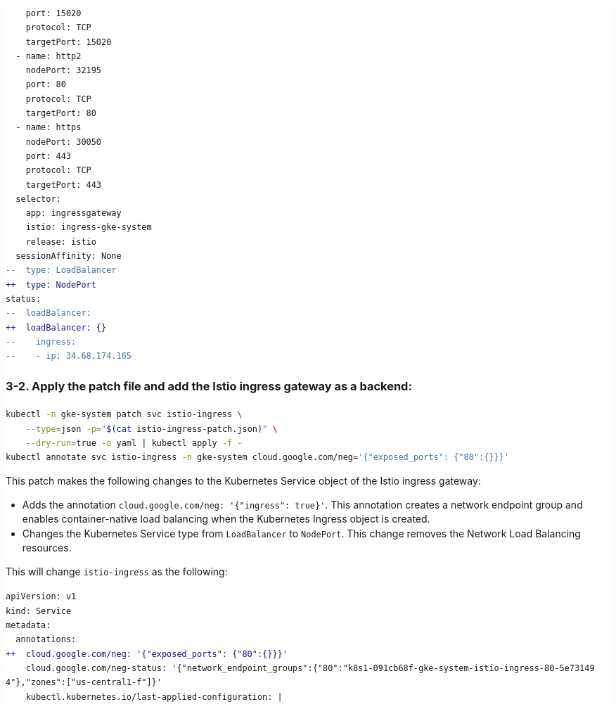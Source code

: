 ```diff
    port: 15020
    protocol: TCP
    targetPort: 15020
  - name: http2
    nodePort: 32195
    port: 80
    protocol: TCP
    targetPort: 80
  - name: https
    nodePort: 30050
    port: 443
    protocol: TCP
    targetPort: 443
  selector:
    app: ingressgateway
    istio: ingress-gke-system
    release: istio
  sessionAffinity: None
--  type: LoadBalancer
++  type: NodePort
status:
--  loadBalancer:
++  loadBalancer: {}
--    ingress:
--    - ip: 34.68.174.165
```

### 3-2. Apply the patch file and add the Istio ingress gateway as a backend:
```bash
kubectl -n gke-system patch svc istio-ingress \
    --type=json -p="$(cat istio-ingress-patch.json)" \
    --dry-run=true -o yaml | kubectl apply -f -
kubectl annotate svc istio-ingress -n gke-system cloud.google.com/neg='{"exposed_ports": {"80":{}}}'
```

This patch makes the following changes to the Kubernetes Service object of the Istio ingress gateway:

* Adds the annotation `cloud.google.com/neg: '{"ingress": true}'`. This annotation creates a network endpoint group and enables container-native load balancing when the Kubernetes Ingress object is created.
* Changes the Kubernetes Service type from `LoadBalancer` to `NodePort`. This change removes the Network Load Balancing resources.

This will change `istio-ingress` as the following:
```diff
apiVersion: v1
kind: Service
metadata:
  annotations:
++  cloud.google.com/neg: '{"exposed_ports": {"80":{}}}'
    cloud.google.com/neg-status: '{"network_endpoint_groups":{"80":"k8s1-091cb68f-gke-system-istio-ingress-80-5e731494"},"zones":["us-central1-f"]}'
    kubectl.kubernetes.io/last-applied-configuration: |
```